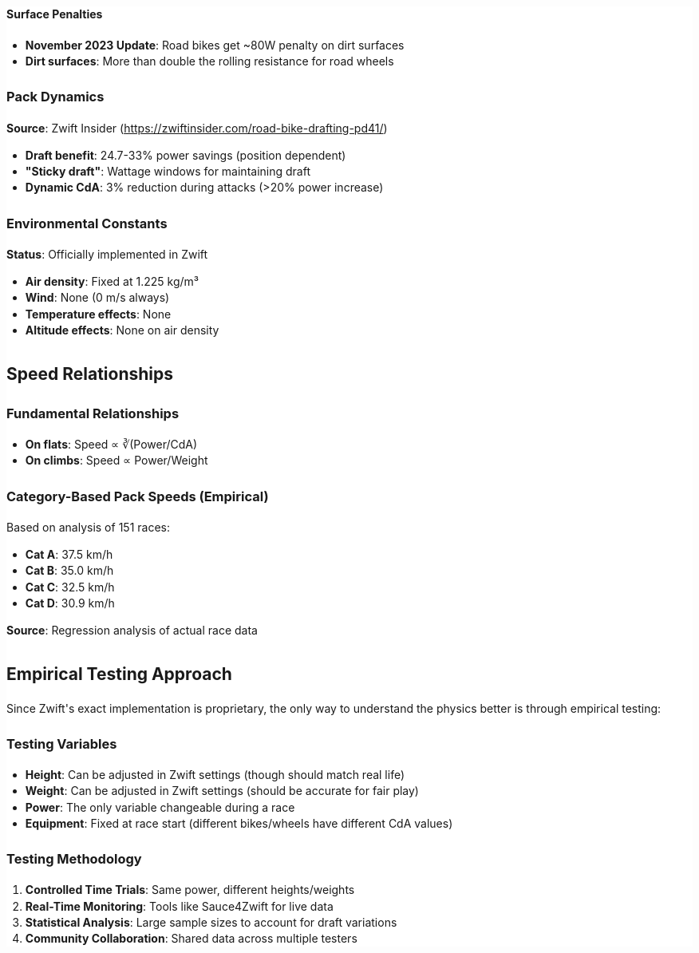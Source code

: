#### Surface Penalties
- **November 2023 Update**: Road bikes get ~80W penalty on dirt surfaces
- **Dirt surfaces**: More than double the rolling resistance for road wheels

### Pack Dynamics

**Source**: Zwift Insider (https://zwiftinsider.com/road-bike-drafting-pd41/)

- **Draft benefit**: 24.7-33% power savings (position dependent)
- **"Sticky draft"**: Wattage windows for maintaining draft
- **Dynamic CdA**: 3% reduction during attacks (>20% power increase)

### Environmental Constants

**Status**: Officially implemented in Zwift

- **Air density**: Fixed at 1.225 kg/m³
- **Wind**: None (0 m/s always)
- **Temperature effects**: None
- **Altitude effects**: None on air density

## Speed Relationships

### Fundamental Relationships
- **On flats**: Speed ∝ ∛(Power/CdA)
- **On climbs**: Speed ∝ Power/Weight

### Category-Based Pack Speeds (Empirical)
Based on analysis of 151 races:
- **Cat A**: 37.5 km/h
- **Cat B**: 35.0 km/h
- **Cat C**: 32.5 km/h
- **Cat D**: 30.9 km/h

**Source**: Regression analysis of actual race data

## Empirical Testing Approach

Since Zwift's exact implementation is proprietary, the only way to understand the physics better is through empirical testing:

### Testing Variables
- **Height**: Can be adjusted in Zwift settings (though should match real life)
- **Weight**: Can be adjusted in Zwift settings (should be accurate for fair play)
- **Power**: The only variable changeable during a race
- **Equipment**: Fixed at race start (different bikes/wheels have different CdA values)

### Testing Methodology
1. **Controlled Time Trials**: Same power, different heights/weights
2. **Real-Time Monitoring**: Tools like Sauce4Zwift for live data
3. **Statistical Analysis**: Large sample sizes to account for draft variations
4. **Community Collaboration**: Shared data across multiple testers
